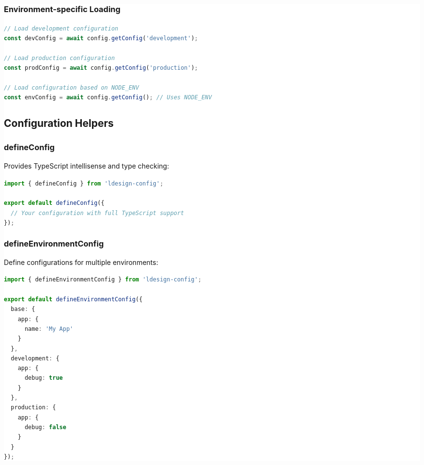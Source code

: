 ### Environment-specific Loading

```typescript
// Load development configuration
const devConfig = await config.getConfig('development');

// Load production configuration
const prodConfig = await config.getConfig('production');

// Load configuration based on NODE_ENV
const envConfig = await config.getConfig(); // Uses NODE_ENV
```

## Configuration Helpers

### defineConfig

Provides TypeScript intellisense and type checking:

```typescript
import { defineConfig } from 'ldesign-config';

export default defineConfig({
  // Your configuration with full TypeScript support
});
```

### defineEnvironmentConfig

Define configurations for multiple environments:

```typescript
import { defineEnvironmentConfig } from 'ldesign-config';

export default defineEnvironmentConfig({
  base: {
    app: {
      name: 'My App'
    }
  },
  development: {
    app: {
      debug: true
    }
  },
  production: {
    app: {
      debug: false
    }
  }
});
```
